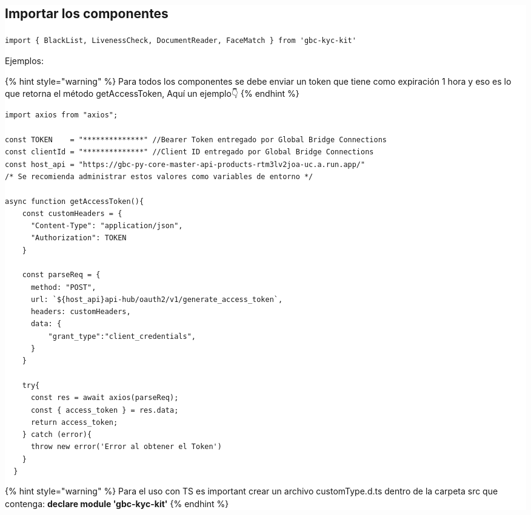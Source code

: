 ## Importar los componentes

```
import { BlackList, LivenessCheck, DocumentReader, FaceMatch } from 'gbc-kyc-kit'
```

Ejemplos:

{% hint style="warning" %}
Para todos los componentes se debe enviar un token que tiene como expiración 1 hora y eso es lo que retorna el método getAccessToken, Aquí un ejemplo👇
{% endhint %}

```
import axios from "axios";

const TOKEN    = "**************" //Bearer Token entregado por Global Bridge Connections
const clientId = "**************" //Client ID entregado por Global Bridge Connections
const host_api = "https://gbc-py-core-master-api-products-rtm3lv2joa-uc.a.run.app/"
/* Se recomienda administrar estos valores como variables de entorno */

async function getAccessToken(){
    const customHeaders = {
      "Content-Type": "application/json", 
      "Authorization": TOKEN
    }
    
    const parseReq = {
      method: "POST",
      url: `${host_api}api-hub/oauth2/v1/generate_access_token`,
      headers: customHeaders,
      data: {
          "grant_type":"client_credentials",
      }
    }

    try{
      const res = await axios(parseReq);
      const { access_token } = res.data;
      return access_token;
    } catch (error){
      throw new error('Error al obtener el Token')
    }
  }
```

{% hint style="warning" %}
Para el uso con TS es important crear un archivo customType.d.ts dentro de la carpeta src que contenga: **declare module 'gbc-kyc-kit'**
{% endhint %}



